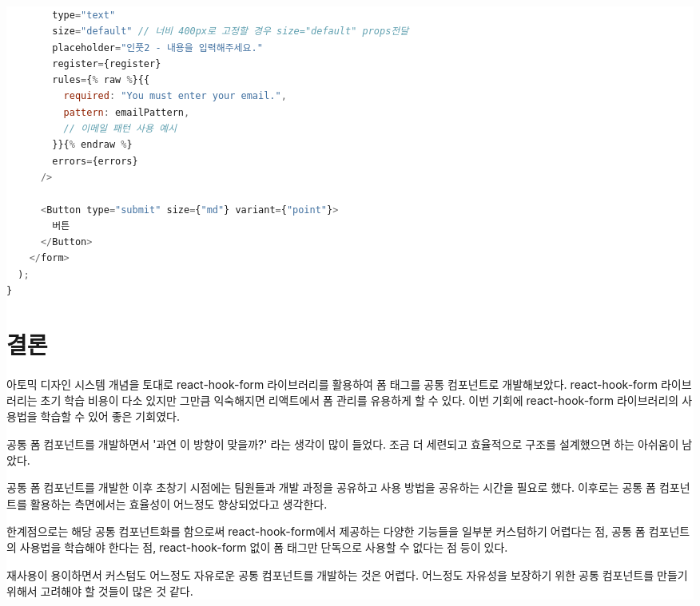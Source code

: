 ```js
        type="text"
        size="default" // 너비 400px로 고정할 경우 size="default" props전달
        placeholder="인풋2 - 내용을 입력해주세요."
        register={register}
        rules={% raw %}{{
          required: "You must enter your email.",
          pattern: emailPattern,
          // 이메일 패턴 사용 예시
        }}{% endraw %}
        errors={errors}
      />

      <Button type="submit" size={"md"} variant={"point"}>
        버튼
      </Button>
    </form>
  );
}
```

# 결론

아토믹 디자인 시스템 개념을 토대로 react-hook-form 라이브러리를 활용하여 폼 태그를 공통 컴포넌트로 개발해보았다. react-hook-form 라이브러리는 초기 학습 비용이 다소 있지만 그만큼 익숙해지면 리액트에서 폼 관리를 유용하게 할 수 있다. 이번 기회에 react-hook-form 라이브러리의 사용법을 학습할 수 있어 좋은 기회였다.

공통 폼 컴포넌트를 개발하면서 '과연 이 방향이 맞을까?' 라는 생각이 많이 들었다. 조금 더 세련되고 효율적으로 구조를 설계했으면 하는 아쉬움이 남았다.

공통 폼 컴포넌트를 개발한 이후 초창기 시점에는 팀원들과 개발 과정을 공유하고 사용 방법을 공유하는 시간을 필요로 했다. 이후로는 공통 폼 컴포넌트를 활용하는 측면에서는 효율성이 어느정도 향상되었다고 생각한다.

한계점으로는 해당 공통 컴포넌트화를 함으로써 react-hook-form에서 제공하는 다양한 기능들을 일부분 커스텀하기 어렵다는 점, 공통 폼 컴포넌트의 사용법을 학습해야 한다는 점, react-hook-form 없이 폼 태그만 단독으로 사용할 수 없다는 점 등이 있다.

재사용이 용이하면서 커스텀도 어느정도 자유로운 공통 컴포넌트를 개발하는 것은 어렵다. 어느정도 자유성을 보장하기 위한 공통 컴포넌트를 만들기 위해서 고려해야 할 것들이 많은 것 같다.
